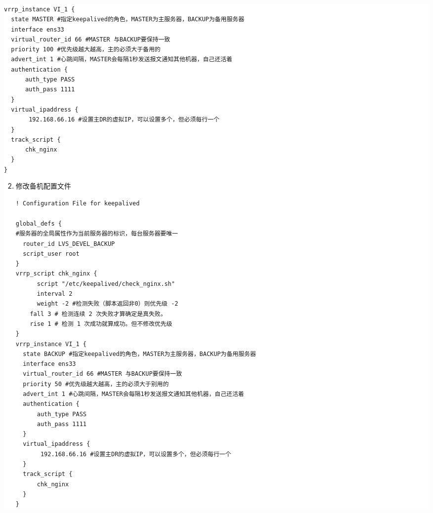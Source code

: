    ```
   vrrp_instance VI_1 {
     state MASTER #指定keepalived的角色，MASTER为主服务器，BACKUP为备用服务器
     interface ens33
     virtual_router_id 66 #MASTER 与BACKUP要保持一致
     priority 100 #优先级越大越高，主的必须大于备用的
     advert_int 1 #心跳间隔，MASTER会每隔1秒发送报文通知其他机器，自己还活着
     authentication {
         auth_type PASS
         auth_pass 1111
     }
     virtual_ipaddress {
          192.168.66.16 #设置主DR的虚拟IP，可以设置多个，但必须每行一个
     }
     track_script {
         chk_nginx
     }
   }
   ```

   

2. 修改备机配置文件

   ```
   ! Configuration File for keepalived
   ​
   global_defs {
   #服务器的全局属性作为当前服务器的标识，每台服务器要唯一
     router_id LVS_DEVEL_BACKUP
     script_user root
   }
   vrrp_script chk_nginx {
         script "/etc/keepalived/check_nginx.sh"
         interval 2
         weight -2 #检测失败（脚本返回非0）则优先级 -2
       fall 3 # 检测连续 2 次失败才算确定是真失败。
       rise 1 # 检测 1 次成功就算成功。但不修改优先级
   }
   vrrp_instance VI_1 {
     state BACKUP #指定keepalived的角色，MASTER为主服务器，BACKUP为备用服务器
     interface ens33
     virtual_router_id 66 #MASTER 与BACKUP要保持一致
     priority 50 #优先级越大越高，主的必须大于别用的
     advert_int 1 #心跳间隔，MASTER会每隔1秒发送报文通知其他机器，自己还活着
     authentication {
         auth_type PASS
         auth_pass 1111
     }
     virtual_ipaddress {
          192.168.66.16 #设置主DR的虚拟IP，可以设置多个，但必须每行一个
     }
     track_script {
         chk_nginx
     }
   }
   ```
